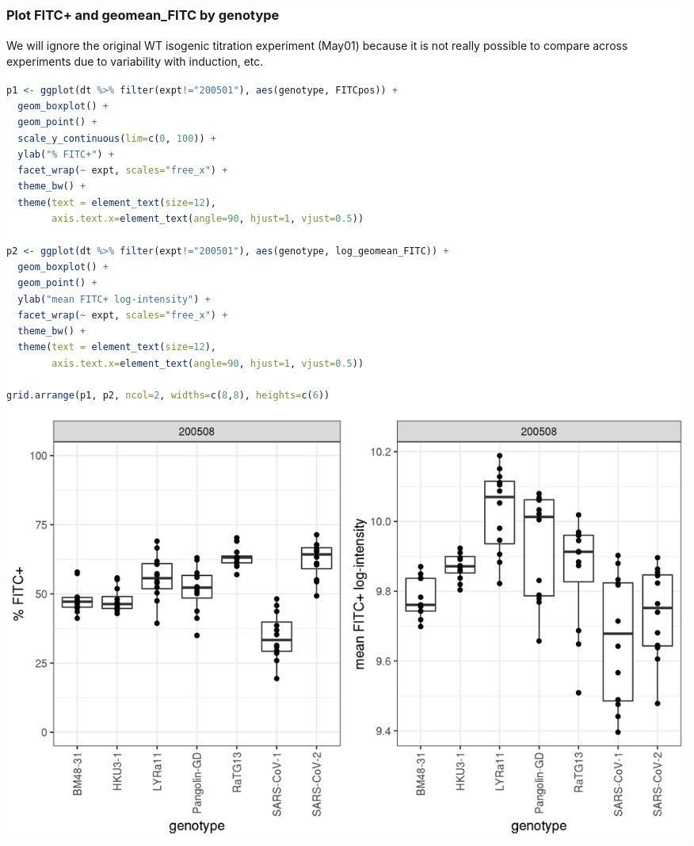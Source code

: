 ### Plot FITC+ and geomean\_FITC by genotype

We will ignore the original WT isogenic titration experiment (May01)
because it is not really possible to compare across experiments due to
variability with induction, etc.

``` r
p1 <- ggplot(dt %>% filter(expt!="200501"), aes(genotype, FITCpos)) +
  geom_boxplot() +
  geom_point() +
  scale_y_continuous(lim=c(0, 100)) +
  ylab("% FITC+") +
  facet_wrap(~ expt, scales="free_x") +
  theme_bw() +
  theme(text = element_text(size=12),
        axis.text.x=element_text(angle=90, hjust=1, vjust=0.5))

p2 <- ggplot(dt %>% filter(expt!="200501"), aes(genotype, log_geomean_FITC)) +
  geom_boxplot() +
  geom_point() +
  ylab("mean FITC+ log-intensity") +
  facet_wrap(~ expt, scales="free_x") +
  theme_bw() +
  theme(text = element_text(size=12),
        axis.text.x=element_text(angle=90, hjust=1, vjust=0.5))

grid.arrange(p1, p2, ncol=2, widths=c(8,8), heights=c(6))
```

<img src="homolog_validations_files/figure-gfm/expression_plots-1.png" style="display: block; margin: auto;" />
